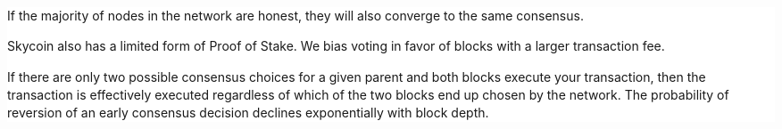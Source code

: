 If the majority of nodes in the network are
honest, they will also converge to the same consensus.

Skycoin also has a limited form of Proof of
Stake. We bias voting in favor of blocks with a larger
transaction fee.

If there are only two possible consensus
choices for a given parent and both blocks execute
your transaction, then the transaction is effectively
executed regardless of which of the two blocks end up
chosen by the network. The probability of reversion
of an early consensus decision declines exponentially
with block depth.
